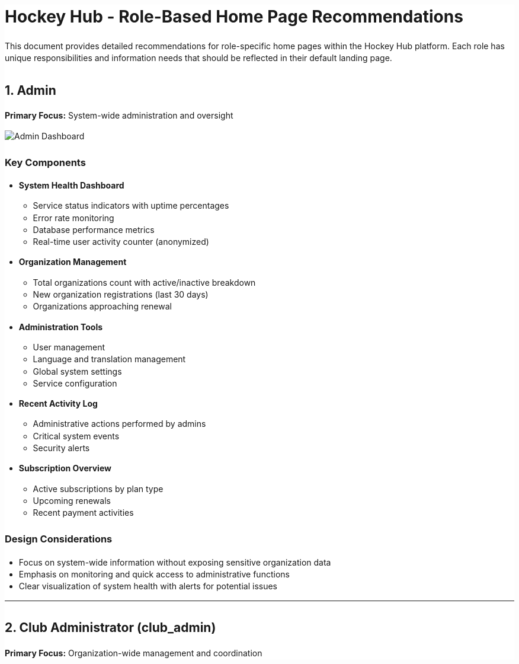 # Hockey Hub - Role-Based Home Page Recommendations

This document provides detailed recommendations for role-specific home pages within the Hockey Hub platform. Each role has unique responsibilities and information needs that should be reflected in their default landing page.

## 1. Admin

**Primary Focus:** System-wide administration and oversight

![Admin Dashboard](https://via.placeholder.com/800x400)

### Key Components
- **System Health Dashboard**
  - Service status indicators with uptime percentages
  - Error rate monitoring
  - Database performance metrics
  - Real-time user activity counter (anonymized)

- **Organization Management**
  - Total organizations count with active/inactive breakdown
  - New organization registrations (last 30 days)
  - Organizations approaching renewal

- **Administration Tools**
  - User management
  - Language and translation management
  - Global system settings
  - Service configuration

- **Recent Activity Log**
  - Administrative actions performed by admins
  - Critical system events
  - Security alerts

- **Subscription Overview**
  - Active subscriptions by plan type
  - Upcoming renewals
  - Recent payment activities

### Design Considerations
- Focus on system-wide information without exposing sensitive organization data
- Emphasis on monitoring and quick access to administrative functions
- Clear visualization of system health with alerts for potential issues

---

## 2. Club Administrator (club_admin)

**Primary Focus:** Organization-wide management and coordination
